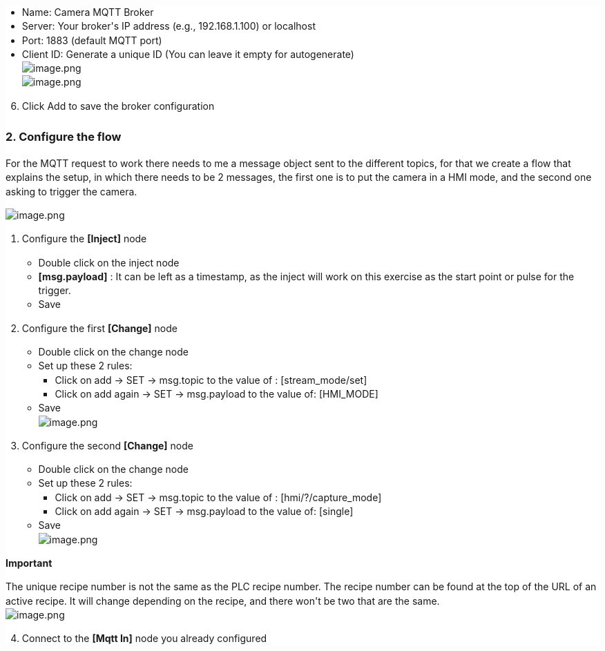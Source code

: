 
  * Name: Camera MQTT Broker
  * Server: Your broker's IP address \(e.g., 192.168.1.100\) or localhost
  * Port: 1883 \(default MQTT port\)
  * Client ID: Generate a unique ID \(You can leave it empty for autogenerate\)  
![image.png](https://cdn.document360.io/863daf20-40fe-49e9-9c91-e3c6cfba55d1/Images/Documentation/image%28193%29.png)  
![image.png](https://cdn.document360.io/863daf20-40fe-49e9-9c91-e3c6cfba55d1/Images/Documentation/image%28192%29.png)


  6. Click Add to save the broker configuration



### 2\. Configure the flow

For the MQTT request to work there needs to me a message object sent to the different topics, for that we create a flow that explains the setup, in which there needs to be 2 messages, the first one is to put the camera in a HMI mode, and the second one asking to trigger the camera.

![image.png](https://cdn.document360.io/863daf20-40fe-49e9-9c91-e3c6cfba55d1/Images/Documentation/image%28194%29.png)

  1. Configure the **\[Inject\]** node

     * Double click on the inject node
     * **\[msg.payload\]** : It can be left as a timestamp, as the inject will work on this exercise as the start point or pulse for the trigger.
     * Save
  2. Configure the first **\[Change\]** node

     * Double click on the change node
     * Set up these 2 rules:
       * Click on add -> SET -> msg.topic to the value of : \[stream\_mode/set\]
       * Click on add again -> SET -> msg.payload to the value of: \[HMI\_MODE\]
     * Save  
![image.png](https://cdn.document360.io/863daf20-40fe-49e9-9c91-e3c6cfba55d1/Images/Documentation/image%28195%29.png)
  3. Configure the second **\[Change\]** node

     * Double click on the change node
     * Set up these 2 rules:
       * Click on add -> SET -> msg.topic to the value of : \[hmi/?/capture\_mode\]
       * Click on add again -> SET -> msg.payload to the value of: \[single\]
     * Save  
![image.png](https://cdn.document360.io/863daf20-40fe-49e9-9c91-e3c6cfba55d1/Images/Documentation/image%28196%29.png)



**Important**

The unique recipe number is not the same as the PLC recipe number. The recipe number can be found at the top of the URL of an active recipe. It will change depending on the recipe, and there won't be two that are the same.  
![image.png](https://cdn.document360.io/863daf20-40fe-49e9-9c91-e3c6cfba55d1/Images/Documentation/image%28184%29.png)

  4. Connect to the **\[Mqtt In\]** node you already configured
